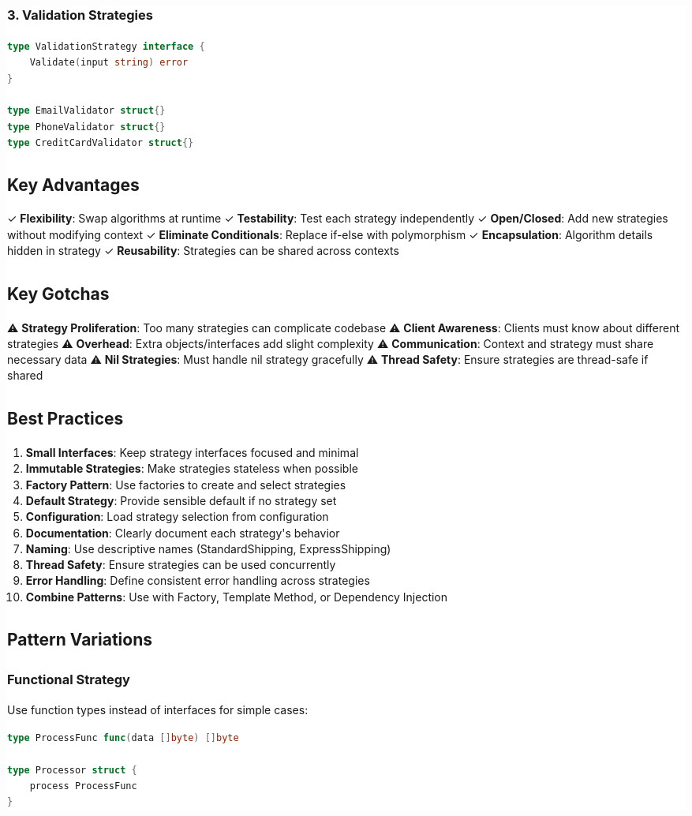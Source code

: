 ### 3. Validation Strategies
```go
type ValidationStrategy interface {
    Validate(input string) error
}

type EmailValidator struct{}
type PhoneValidator struct{}
type CreditCardValidator struct{}
```

## Key Advantages

✓ **Flexibility**: Swap algorithms at runtime
✓ **Testability**: Test each strategy independently
✓ **Open/Closed**: Add new strategies without modifying context
✓ **Eliminate Conditionals**: Replace if-else with polymorphism
✓ **Encapsulation**: Algorithm details hidden in strategy
✓ **Reusability**: Strategies can be shared across contexts

## Key Gotchas

⚠️ **Strategy Proliferation**: Too many strategies can complicate codebase
⚠️ **Client Awareness**: Clients must know about different strategies
⚠️ **Overhead**: Extra objects/interfaces add slight complexity
⚠️ **Communication**: Context and strategy must share necessary data
⚠️ **Nil Strategies**: Must handle nil strategy gracefully
⚠️ **Thread Safety**: Ensure strategies are thread-safe if shared

## Best Practices

1. **Small Interfaces**: Keep strategy interfaces focused and minimal
2. **Immutable Strategies**: Make strategies stateless when possible
3. **Factory Pattern**: Use factories to create and select strategies
4. **Default Strategy**: Provide sensible default if no strategy set
5. **Configuration**: Load strategy selection from configuration
6. **Documentation**: Clearly document each strategy's behavior
7. **Naming**: Use descriptive names (StandardShipping, ExpressShipping)
8. **Thread Safety**: Ensure strategies can be used concurrently
9. **Error Handling**: Define consistent error handling across strategies
10. **Combine Patterns**: Use with Factory, Template Method, or Dependency Injection

## Pattern Variations

### Functional Strategy
Use function types instead of interfaces for simple cases:
```go
type ProcessFunc func(data []byte) []byte

type Processor struct {
    process ProcessFunc
}
```
